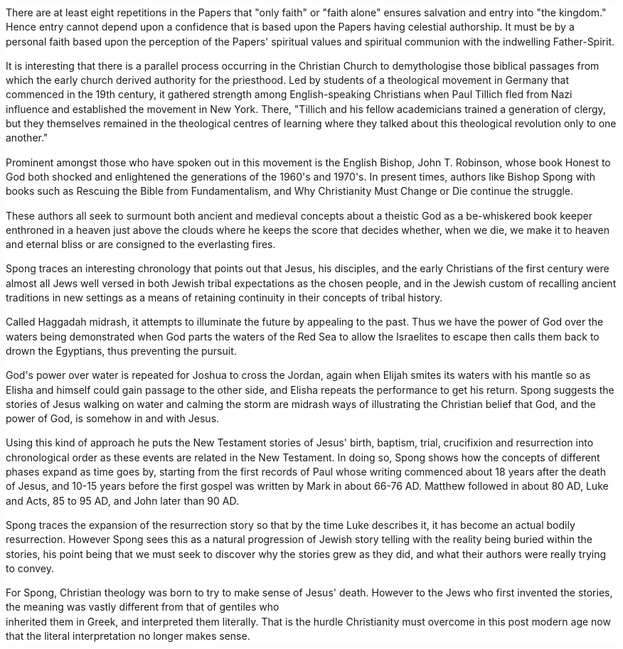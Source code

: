 There are at least eight repetitions in the Papers that "only faith" or "faith alone" ensures salvation and entry into "the kingdom." Hence entry cannot depend upon a confidence that is based upon the Papers having celestial authorship. It must be by a personal faith based upon the perception of the Papers' spiritual values and spiritual communion with the indwelling Father-Spirit.

It is interesting that there is a parallel process occurring in the Christian Church to demythologise those biblical passages from which the early church derived authority for the priesthood. Led by students of a theological movement in Germany that commenced in the 19th century, it gathered strength among English-speaking Christians when Paul Tillich fled from Nazi influence and established the movement in New York. There, "Tillich and his fellow academicians trained a generation of clergy, but they themselves remained in the theological centres of learning where they talked about this theological revolution only to one another."

Prominent amongst those who have spoken out in this movement is the English Bishop, John T. Robinson, whose book Honest to God both shocked and enlightened the generations of the 1960's and 1970's. In present times, authors like Bishop Spong with books such as Rescuing the Bible from Fundamentalism, and Why Christianity Must Change or Die continue the struggle.

These authors all seek to surmount both ancient and medieval concepts about a theistic God as a be-whiskered book keeper enthroned in a heaven just above the clouds where he keeps the score that decides whether, when we die, we make it to heaven and eternal bliss or are consigned to the everlasting fires.

Spong traces an interesting chronology that points out that Jesus, his disciples, and the early Christians of the first century were almost all Jews well versed in both Jewish tribal expectations as the chosen people, and in the Jewish custom of recalling ancient traditions in new settings as a means of retaining continuity in their concepts of tribal history.

Called Haggadah midrash, it attempts to illuminate the future by appealing to the past. Thus we have the power of God over the waters being demonstrated when God parts the waters of the Red Sea to allow the Israelites to escape then calls them back to drown the Egyptians, thus  preventing the pursuit.

God's power over water is repeated for Joshua to cross the Jordan, again when Elijah smites its waters with his mantle so as Elisha and himself could gain passage to the other side, and Elisha repeats the performance to get his return. Spong suggests the stories of Jesus walking on water and calming the storm are midrash ways of illustrating the Christian belief that God, and the power of God, is somehow in and with Jesus.

Using this kind of approach he puts the New Testament stories of Jesus' birth, baptism, trial, crucifixion and resurrection into chronological order as these events are related in the New Testament. In doing so, Spong shows how the concepts of different phases expand as time goes by, starting from the first records of Paul whose writing commenced about 18 years after the death of Jesus, and 10-15 years before the first gospel was written by Mark in about 66-76 AD. Matthew followed in about 80 AD, Luke and Acts, 85 to 95 AD, and John later than 90 AD. 

Spong traces the expansion of the resurrection story so that by the time Luke describes it, it has become an actual bodily resurrection. However Spong sees this as a natural progression of Jewish story telling with the reality being buried within the stories, his point being that we must seek to discover why the stories grew as they did, and what their authors were really trying to convey.

For Spong, Christian theology was born to try to make sense of Jesus' death. However to the Jews who first invented the stories, the meaning was vastly different from that of gentiles who 		
inherited them in Greek, and interpreted them literally. That is the hurdle Christianity must overcome in this post modern age now that the literal interpretation no longer makes sense.

